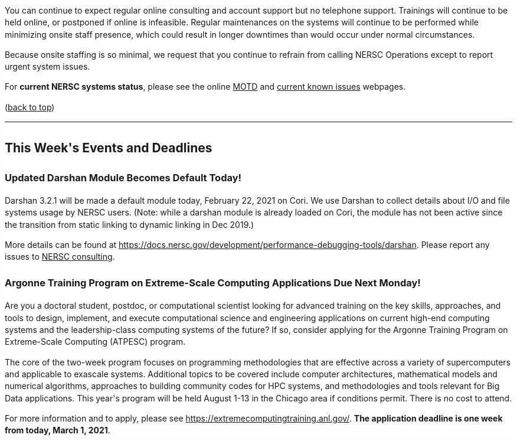 You can continue to expect regular online consulting and account support but no 
telephone support. Trainings will continue to be held online, or postponed if 
online is infeasible. Regular maintenances on the systems will continue to be 
performed while minimizing onsite staff presence, which could result in longer 
downtimes than would occur under normal circumstances.

Because onsite staffing is so minimal, we request that you continue to refrain 
from calling NERSC Operations except to report urgent system issues.

For **current NERSC systems status**, please see the online 
[MOTD](https://www.nersc.gov/live-status/motd/) and 
[current known issues](https://docs.nersc.gov/current/) webpages.

([back to top](#top))

---
## This Week's Events and Deadlines <a name="section2"/></a> ##

### Updated Darshan Module Becomes Default Today! <a name="darshan"/></a> 

Darshan 3.2.1 will be made a default module today, February 22, 2021 on 
Cori. We use Darshan to collect details about I/O and file systems usage by 
NERSC users. (Note: while a darshan module is already loaded on Cori, the module
has not been active since the transition from static linking to dynamic linking 
in Dec 2019.)

More details can be found at 
<https://docs.nersc.gov/development/performance-debugging-tools/darshan>. 
Please report any issues to [NERSC consulting](https://help.nersc.gov).


### Argonne Training Program on Extreme-Scale Computing Applications Due Next Monday! <a name="atpesc"/></a> 

Are you a doctoral student, postdoc, or computational scientist looking for
advanced training on the key skills, approaches, and tools to design, implement,
and execute computational science and engineering applications on current
high-end computing systems and the leadership-class computing systems of the
future? If so, consider applying for the Argonne Training Program on
Extreme-Scale Computing (ATPESC) program. 

The core of the two-week program focuses on programming methodologies that are
effective across a variety of supercomputers and applicable to exascale systems.
Additional topics to be covered include computer architectures, mathematical
models and numerical algorithms, approaches to building community codes for HPC
systems, and methodologies and tools relevant for Big Data applications. This
year's program will be held August 1-13 in the Chicago area if conditions
permit. There is no cost to attend.

For more information and to apply, please see <https://extremecomputingtraining.anl.gov/>.
**The application deadline is one week from today, March 1, 2021**.
